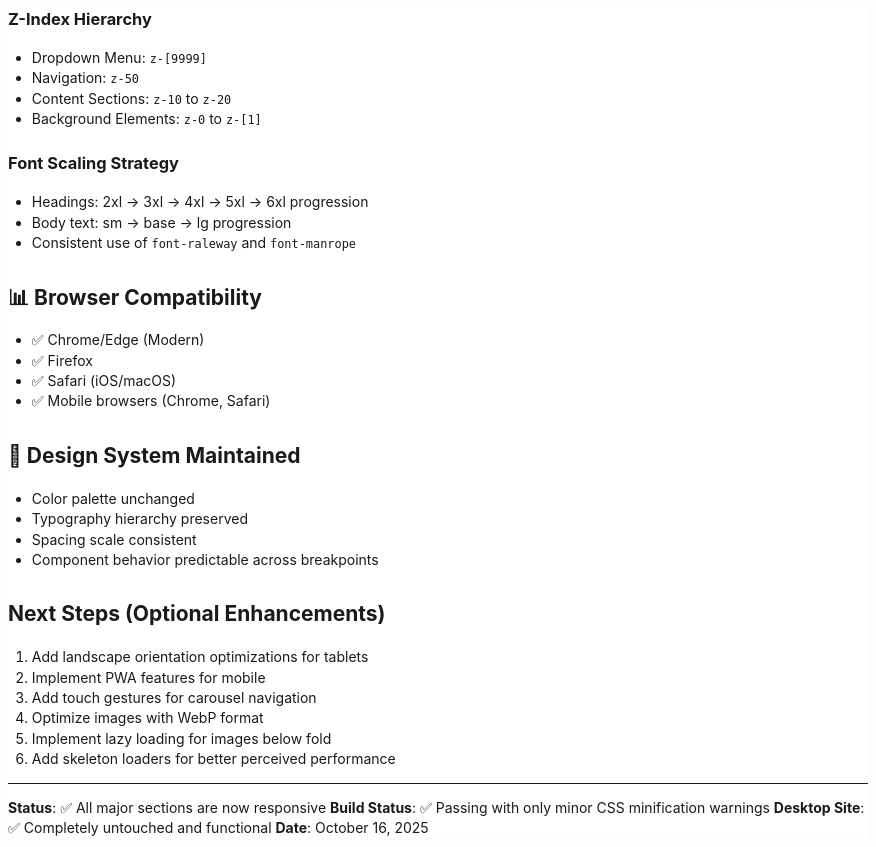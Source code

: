 ### Z-Index Hierarchy

- Dropdown Menu: `z-[9999]`
- Navigation: `z-50`
- Content Sections: `z-10` to `z-20`
- Background Elements: `z-0` to `z-[1]`

### Font Scaling Strategy

- Headings: 2xl → 3xl → 4xl → 5xl → 6xl progression
- Body text: sm → base → lg progression
- Consistent use of `font-raleway` and `font-manrope`

## 📊 Browser Compatibility

- ✅ Chrome/Edge (Modern)
- ✅ Firefox
- ✅ Safari (iOS/macOS)
- ✅ Mobile browsers (Chrome, Safari)

## 🎨 Design System Maintained

- Color palette unchanged
- Typography hierarchy preserved
- Spacing scale consistent
- Component behavior predictable across breakpoints

## Next Steps (Optional Enhancements)

1. Add landscape orientation optimizations for tablets
2. Implement PWA features for mobile
3. Add touch gestures for carousel navigation
4. Optimize images with WebP format
5. Implement lazy loading for images below fold
6. Add skeleton loaders for better perceived performance

---

**Status**: ✅ All major sections are now responsive
**Build Status**: ✅ Passing with only minor CSS minification warnings
**Desktop Site**: ✅ Completely untouched and functional
**Date**: October 16, 2025
